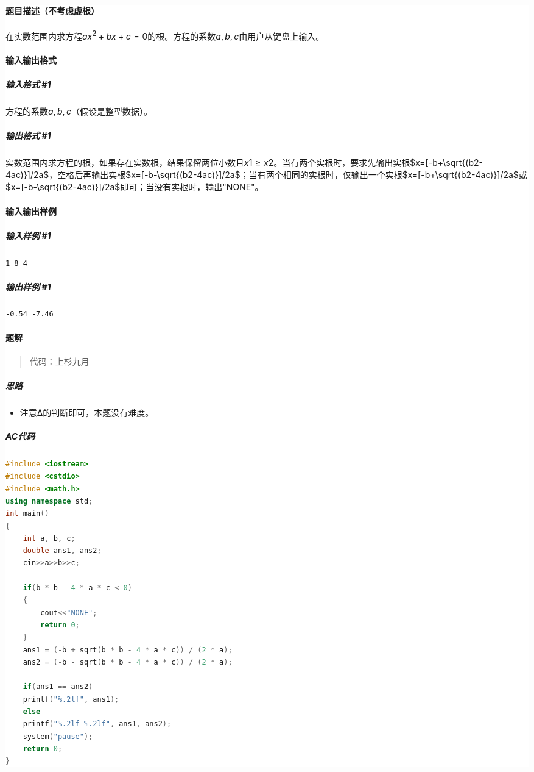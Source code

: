 #### 题目描述（不考虑虚根）

在实数范围内求方程$ax^2+bx+c=0$的根。方程的系数$a,b,c$由用户从键盘上输入。

#### 输入输出格式

##### 输入格式 #1

方程的系数$a,b,c$（假设是整型数据）。

##### 输出格式 #1

实数范围内求方程的根，如果存在实数根，结果保留两位小数且$x1 \ge x2$。当有两个实根时，要求先输出实根$x=[-b+\sqrt{(b2-4ac)}]/2a$，空格后再输出实根$x=[-b-\sqrt{(b2-4ac)}]/2a$；当有两个相同的实根时，仅输出一个实根$x=[-b+\sqrt{(b2-4ac)}]/2a$或$x=[-b-\sqrt{(b2-4ac)}]/2a$即可；当没有实根时，输出"NONE"。

#### 输入输出样例

##### 输入样例 #1

```
1 8 4
```

##### 输出样例 #1

```
-0.54 -7.46
```

#### 题解

> 代码：上杉九月

##### 思路

* 注意Δ的判断即可，本题没有难度。

##### AC代码

```cpp
#include <iostream>
#include <cstdio>
#include <math.h>
using namespace std;
int main()
{
    int a, b, c;
    double ans1, ans2;
    cin>>a>>b>>c;

    if(b * b - 4 * a * c < 0)
    {
        cout<<"NONE";
        return 0;
    }
    ans1 = (-b + sqrt(b * b - 4 * a * c)) / (2 * a);
    ans2 = (-b - sqrt(b * b - 4 * a * c)) / (2 * a);

    if(ans1 == ans2)
    printf("%.2lf", ans1);
    else
    printf("%.2lf %.2lf", ans1, ans2);
    system("pause");
    return 0;
}
```
